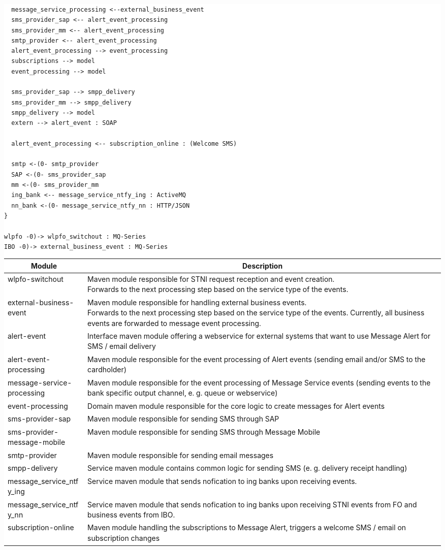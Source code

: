 ```plantuml format="svg"
  message_service_processing <--external_business_event
  sms_provider_sap <-- alert_event_processing
  sms_provider_mm <-- alert_event_processing
  smtp_provider <-- alert_event_processing
  alert_event_processing --> event_processing
  subscriptions --> model
  event_processing --> model

  sms_provider_sap --> smpp_delivery
  sms_provider_mm --> smpp_delivery
  smpp_delivery --> model
  extern --> alert_event : SOAP

  alert_event_processing <-- subscription_online : (Welcome SMS)

  smtp <-(0- smtp_provider
  SAP <-(0- sms_provider_sap
  mm <-(0- sms_provider_mm  
  ing_bank <-- message_service_ntfy_ing : ActiveMQ
  nn_bank <-(0- message_service_ntfy_nn : HTTP/JSON
}

wlpfo -0)-> wlpfo_switchout : MQ-Series
IBO -0)-> external_business_event : MQ-Series
```

| Module | Description |
| ------ | ----------- |
| wlpfo-switchout | Maven module responsible for STNI request reception and event creation.<br>Forwards to the next processing step based on the service type of the events. |
| external-business-event | Maven module responsible for handling external business events.<br>Forwards to the next processing step based on the service type of the events. Currently, all business events are forwarded to message event processing. |
| alert-event | Interface maven module offering a webservice for external systems that want to use Message Alert for SMS / email delivery |
| alert-event-processing | Maven module responsible for the event processing of Alert events (sending email and/or SMS to the cardholder) |
| message-service-processing | Maven module responsible for the event processing of Message Service events (sending events to the bank specific output channel, e. g. queue or webservice)
| event-processing | Domain maven module responsible for the core logic to create messages for Alert events |
| sms-provider-sap | Maven module responsible for sending SMS through SAP |
| sms-provider-message-mobile | Maven module responsible for sending SMS through Message Mobile |
| smtp-provider | Maven module responsible for sending email messages |
| smpp-delivery | Service maven module contains common logic for sending SMS (e. g. delivery receipt handling) |
| message_service_ntfy_ing | Service maven module that sends nofication to ing banks upon receiving events. |
| message_service_ntfy_nn | Service maven module that sends nofication to ing banks upon receiving STNI events from FO and business events from IBO. |
| subscription-online | Maven module handling the subscriptions to Message Alert, triggers a welcome SMS / email on subscription changes |
